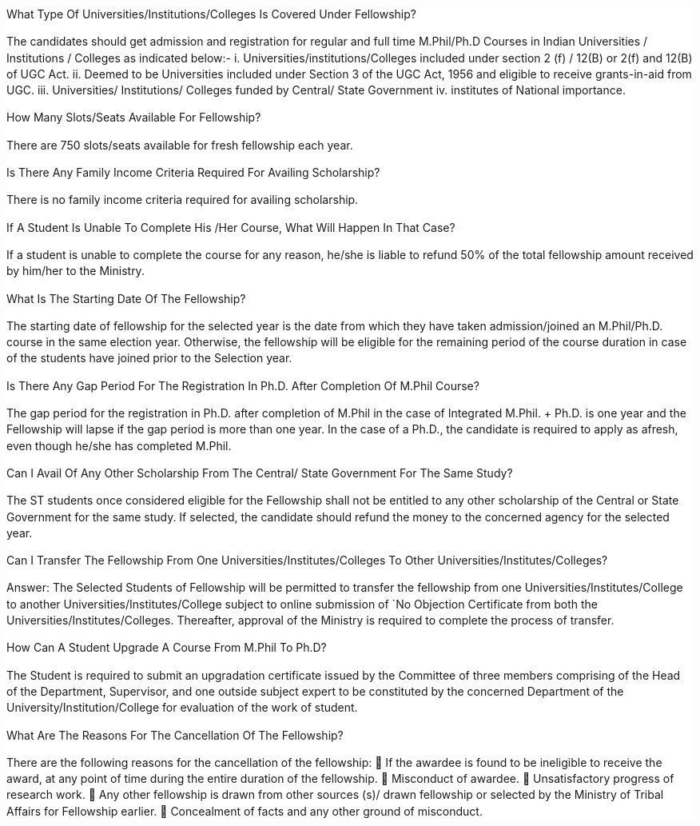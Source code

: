 What Type Of Universities/Institutions/Colleges Is Covered Under Fellowship?

The candidates should get admission and registration for regular and full time M.Phil/Ph.D Courses in Indian Universities / Institutions / Colleges as indicated below:- i. Universities/institutions/Colleges included under section 2 (f) / 12(B) or 2(f) and 12(B) of UGC Act. ii. Deemed to be Universities included under Section 3 of the UGC Act, 1956 and eligible to receive grants-in-aid from UGC. iii. Universities/ Institutions/ Colleges funded by Central/ State Government iv. institutes of National importance.

How Many Slots/Seats Available For Fellowship?

There are 750 slots/seats available for fresh fellowship each year.

Is There Any Family Income Criteria Required For Availing Scholarship?

There is no family income criteria required for availing scholarship.

If A Student Is Unable To Complete His /Her Course, What Will Happen In That Case?

If a student is unable to complete the course for any reason, he/she is liable to refund 50% of the total fellowship amount received by him/her to the Ministry.

What Is The Starting Date Of The Fellowship?

The starting date of fellowship for the selected year is the date from which they have taken admission/joined an M.Phil/Ph.D. course in the same election year. Otherwise, the fellowship will be eligible for the remaining period of the course duration in case of the students have joined prior to the Selection year.

Is There Any Gap Period For The Registration In Ph.D. After Completion Of M.Phil Course?

The gap period for the registration in Ph.D. after completion of M.Phil in the case of Integrated M.Phil. + Ph.D. is one year and the Fellowship will lapse if the gap period is more than one year. In the case of a Ph.D., the candidate is required to apply as afresh, even though he/she has completed M.Phil.

Can I Avail Of Any Other Scholarship From The Central/ State Government For The Same Study?

The ST students once considered eligible for the Fellowship shall not be entitled to any other scholarship of the Central or State Government for the same study. If selected, the candidate should refund the money to the concerned agency for the selected year.

Can I Transfer The Fellowship From One Universities/Institutes/Colleges To Other Universities/Institutes/Colleges?

Answer: The Selected Students of Fellowship will be permitted to transfer the fellowship from one Universities/Institutes/College to another Universities/Institutes/College subject to online submission of \`No Objection Certificate from both the Universities/Institutes/Colleges. Thereafter, approval of the Ministry is required to complete the process of transfer.

How Can A Student Upgrade A Course From M.Phil To Ph.D?

The Student is required to submit an upgradation certificate issued by the Committee of three members comprising of the Head of the Department, Supervisor, and one outside subject expert to be constituted by the concerned Department of the University/Institution/College for evaluation of the work of student.

What Are The Reasons For The Cancellation Of The Fellowship?

There are the following reasons for the cancellation of the fellowship:  If the awardee is found to be ineligible to receive the award, at any point of time during the entire duration of the fellowship.  Misconduct of awardee.  Unsatisfactory progress of research work.  Any other fellowship is drawn from other sources (s)/ drawn fellowship or selected by the Ministry of Tribal Affairs for Fellowship earlier.  Concealment of facts and any other ground of misconduct.
